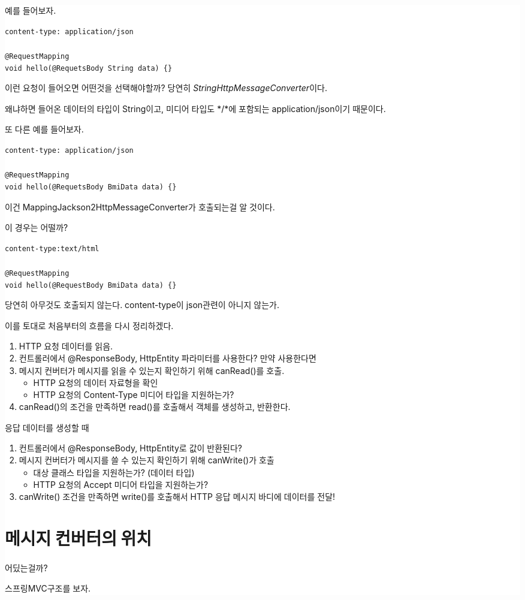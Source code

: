 예를 들어보자.

```text
content-type: application/json

@RequestMapping
void hello(@RequetsBody String data) {}
```

이런 요청이 들어오면 어떤것을 선택해야할까? 당연히 *StringHttpMessageConverter*이다.

왜냐하면 들어온 데이터의 타입이 String이고, 미디어 타입도 */*에 포함되는 application/json이기 때문이다.

또 다른 예를 들어보자.

```text
content-type: application/json

@RequestMapping
void hello(@RequetsBody BmiData data) {}
```

이건 MappingJackson2HttpMessageConverter가 호출되는걸 알 것이다.

이 경우는 어떨까?

```text
content-type:text/html

@RequestMapping
void hello(@RequestBody BmiData data) {}
```

당연히 아무것도 호출되지 않는다. content-type이 json관련이 아니지 않는가.

이를 토대로 처음부터의 흐름을 다시 정리하겠다.

1. HTTP 요청 데이터를 읽음.
2. 컨트롤러에서 @ResponseBody, HttpEntity 파라미터를 사용한다? 만약 사용한다면
3. 메시지 컨버터가 메시지를 읽을 수 있는지 확인하기 위해 canRead()를 호출.  
    - HTTP 요청의 데이터 자료형을 확인
    - HTTP 요청의 Content-Type 미디어 타입을 지원하는가?
4. canRead()의 조건을 만족하면 read()를 호출해서 객체를 생성하고, 반환한다.

응답 데이터를 생성할 때 

1. 컨트롤러에서 @ResponseBody, HttpEntity로 값이 반환된다?
2. 메시지 컨버터가 메시지를 쓸 수 있는지 확인하기 위해 canWrite()가 호출
    - 대상 클래스 타입을 지원하는가? (데이터 타입)
    - HTTP 요청의 Accept 미디어 타입을 지원하는가?
3. canWrite() 조건을 만족하면 write()를 호출해서 HTTP 응답 메시지 바디에 데이터를 전달!

# 메시지 컨버터의 위치

어딨는걸까?

스프링MVC구조를 보자.
